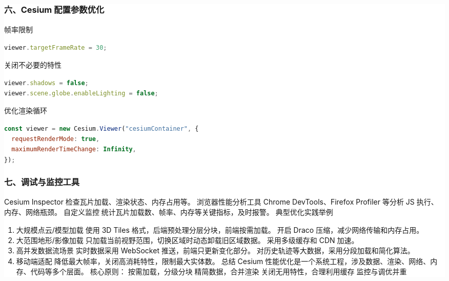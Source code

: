 ### 六、Cesium 配置参数优化

帧率限制

```js
viewer.targetFrameRate = 30;
```

关闭不必要的特性

```js
viewer.shadows = false;
viewer.scene.globe.enableLighting = false;
```

优化渲染循环

```js
const viewer = new Cesium.Viewer("cesiumContainer", {
  requestRenderMode: true,
  maximumRenderTimeChange: Infinity,
});
```

### 七、调试与监控工具

Cesium Inspector
检查瓦片加载、渲染状态、内存占用等。
浏览器性能分析工具
Chrome DevTools、Firefox Profiler 等分析 JS 执行、内存、网络瓶颈。
自定义监控
统计瓦片加载数、帧率、内存等关键指标，及时报警。
典型优化实践举例

1. 大规模点云/模型加载
   使用 3D Tiles 格式，后端预处理分层分块，前端按需加载。
   开启 Draco 压缩，减少网络传输和内存占用。
2. 大范围地形/影像加载
   只加载当前视野范围，切换区域时动态卸载旧区域数据。
   采用多级缓存和 CDN 加速。
3. 高并发数据流场景
   实时数据采用 WebSocket 推送，前端只更新变化部分。
   对历史轨迹等大数据，采用分段加载和简化算法。
4. 移动端适配
   降低最大帧率，关闭高消耗特性，限制最大实体数。
   总结
   Cesium 性能优化是一个系统工程，涉及数据、渲染、网络、内存、代码等多个层面。
   核心原则：
   按需加载，分级分块
   精简数据，合并渲染
   关闭无用特性，合理利用缓存
   监控与调优并重
